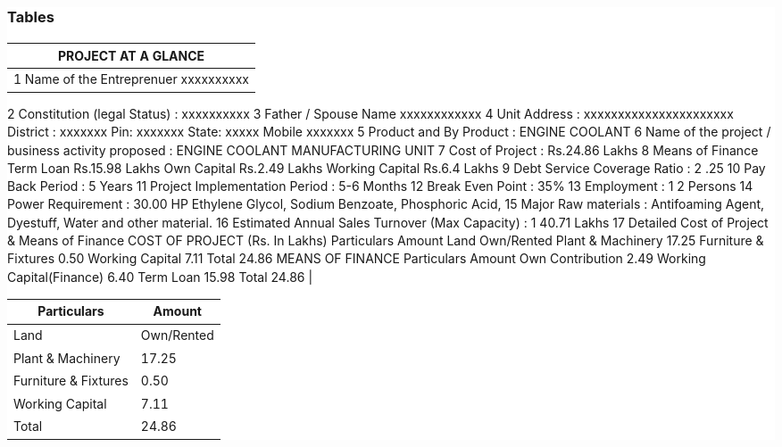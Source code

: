 ### Tables

| PROJECT AT A GLANCE |
|---|
| 1 Name of the Entreprenuer xxxxxxxxxx
2 Constitution (legal Status) : xxxxxxxxxx
3 Father / Spouse Name xxxxxxxxxxxx
4 Unit Address : xxxxxxxxxxxxxxxxxxxxxx
District : xxxxxxx
Pin: xxxxxxx State: xxxxx
Mobile xxxxxxx
5 Product and By Product : ENGINE COOLANT
6 Name of the project / business activity proposed : ENGINE COOLANT MANUFACTURING UNIT
7 Cost of Project : Rs.24.86 Lakhs
8 Means of Finance
Term Loan Rs.15.98 Lakhs
Own Capital Rs.2.49 Lakhs
Working Capital Rs.6.4 Lakhs
9 Debt Service Coverage Ratio : 2 .25
10 Pay Back Period : 5 Years
11 Project Implementation Period : 5-6 Months
12 Break Even Point : 35%
13 Employment : 1 2 Persons
14 Power Requirement : 30.00 HP
Ethylene Glycol, Sodium Benzoate, Phosphoric Acid,
15 Major Raw materials
: Antifoaming Agent, Dyestuff, Water and other material.
16 Estimated Annual Sales Turnover (Max Capacity) : 1 40.71 Lakhs
17 Detailed Cost of Project & Means of Finance
COST OF PROJECT (Rs. In Lakhs)
Particulars Amount
Land Own/Rented
Plant & Machinery 17.25
Furniture & Fixtures 0.50
Working Capital 7.11
Total 24.86
MEANS OF FINANCE
Particulars Amount
Own Contribution 2.49
Working Capital(Finance) 6.40
Term Loan 15.98
Total 24.86 |

| Particulars | Amount |
|---|---|
| Land | Own/Rented |
| Plant & Machinery | 17.25 |
| Furniture & Fixtures | 0.50 |
| Working Capital | 7.11 |
| Total | 24.86 |
